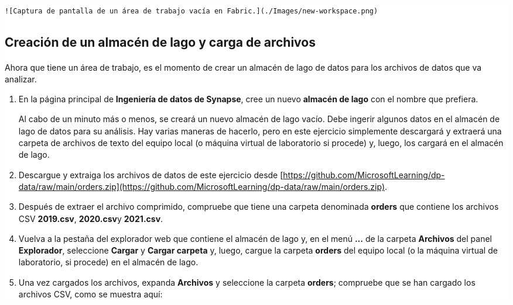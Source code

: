     ![Captura de pantalla de un área de trabajo vacía en Fabric.](./Images/new-workspace.png)

## Creación de un almacén de lago y carga de archivos

Ahora que tiene un área de trabajo, es el momento de crear un almacén de lago de datos para los archivos de datos que va analizar.

1. En la página principal de **Ingeniería de datos de Synapse**, cree un nuevo **almacén de lago** con el nombre que prefiera.

    Al cabo de un minuto más o menos, se creará un nuevo almacén de lago vacío. Debe ingerir algunos datos en el almacén de lago de datos para su análisis. Hay varias maneras de hacerlo, pero en este ejercicio simplemente descargará y extraerá una carpeta de archivos de texto del equipo local (o máquina virtual de laboratorio si procede) y, luego, los cargará en el almacén de lago.

1. Descargue y extraiga los archivos de datos de este ejercicio desde [https://github.com/MicrosoftLearning/dp-data/raw/main/orders.zip](https://github.com/MicrosoftLearning/dp-data/raw/main/orders.zip).

1. Después de extraer el archivo comprimido, compruebe que tiene una carpeta denominada **orders** que contiene los archivos CSV **2019.csv**, **2020.csv**y **2021.csv**.
1. Vuelva a la pestaña del explorador web que contiene el almacén de lago y, en el menú **...** de la carpeta **Archivos** del panel **Explorador**, seleccione **Cargar** y **Cargar carpeta** y, luego, cargue la carpeta **orders** del equipo local (o la máquina virtual de laboratorio, si procede) en el almacén de lago.
1. Una vez cargados los archivos, expanda **Archivos** y seleccione la carpeta **orders**; compruebe que se han cargado los archivos CSV, como se muestra aquí:
